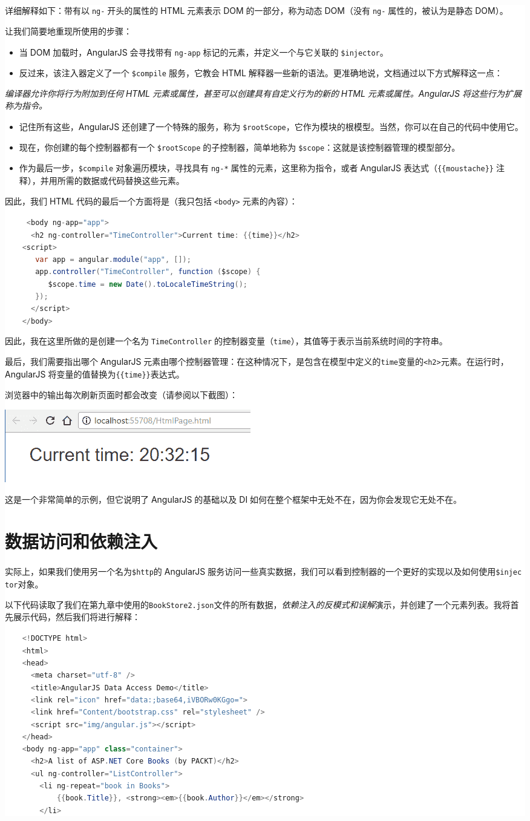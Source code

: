 详细解释如下：带有以 `ng-` 开头的属性的 HTML 元素表示 DOM 的一部分，称为动态 DOM（没有 `ng-` 属性的，被认为是静态 DOM）。

让我们简要地重现所使用的步骤：

+   当 DOM 加载时，AngularJS 会寻找带有 `ng-app` 标记的元素，并定义一个与它关联的 `$injector`。

+   反过来，该注入器定义了一个 `$compile` 服务，它教会 HTML 解释器一些新的语法。更准确地说，文档通过以下方式解释这一点：

*编译器允许你将行为附加到任何 HTML 元素或属性，甚至可以创建具有自定义行为的新的 HTML 元素或属性。AngularJS 将这些行为扩展称为指令。*

+   记住所有这些，AngularJS 还创建了一个特殊的服务，称为 `$rootScope`，它作为模块的根模型。当然，你可以在自己的代码中使用它。

+   现在，你创建的每个控制器都有一个 `$rootScope` 的子控制器，简单地称为 `$scope`：这就是该控制器管理的模型部分。

+   作为最后一步，`$compile` 对象遍历模块，寻找具有 `ng-*` 属性的元素，这里称为指令，或者 AngularJS 表达式（`{{moustache}}` 注释），并用所需的数据或代码替换这些元素。

因此，我们 HTML 代码的最后一个方面将是（我只包括 `<body>` 元素的內容）：

```cs
     <body ng-app="app"> 
      <h2 ng-controller="TimeController">Current time: {{time}}</h2> 
    <script> 
       var app = angular.module("app", []); 
       app.controller("TimeController", function ($scope) { 
          $scope.time = new Date().toLocaleTimeString(); 
       }); 
      </script> 
    </body> 
```

因此，我在这里所做的是创建一个名为 `TimeController` 的控制器变量（`time`），其值等于表示当前系统时间的字符串。

最后，我们需要指出哪个 AngularJS 元素由哪个控制器管理：在这种情况下，是包含在模型中定义的`time`变量的`<h2>`元素。在运行时，AngularJS 将变量的值替换为`{{time}}`表达式。

浏览器中的输出每次刷新页面时都会改变（请参阅以下截图）：

![](img/85b8713d-4c16-4128-9c84-59c529808163.png)

这是一个非常简单的示例，但它说明了 AngularJS 的基础以及 DI 如何在整个框架中无处不在，因为你会发现它无处不在。

# 数据访问和依赖注入

实际上，如果我们使用另一个名为`$http`的 AngularJS 服务访问一些真实数据，我们可以看到控制器的一个更好的实现以及如何使用`$injector`对象。

以下代码读取了我们在第九章中使用的`BookStore2.json`文件的所有数据，*依赖注入的反模式和误解*演示，并创建了一个元素列表。我将首先展示代码，然后我们将进行解释：

```cs
    <!DOCTYPE html> 
    <html> 
    <head> 
      <meta charset="utf-8" /> 
      <title>AngularJS Data Access Demo</title> 
      <link rel="icon" href="data:;base64,iVBORw0KGgo="> 
      <link href="Content/bootstrap.css" rel="stylesheet" /> 
      <script src="img/angular.js"></script> 
    </head> 
    <body ng-app="app" class="container"> 
      <h2>A list of ASP.NET Core Books (by PACKT)</h2> 
      <ul ng-controller="ListController"> 
        <li ng-repeat="book in Books"> 
            {{book.Title}}, <strong><em>{{book.Author}}</em></strong> 
        </li> 
```